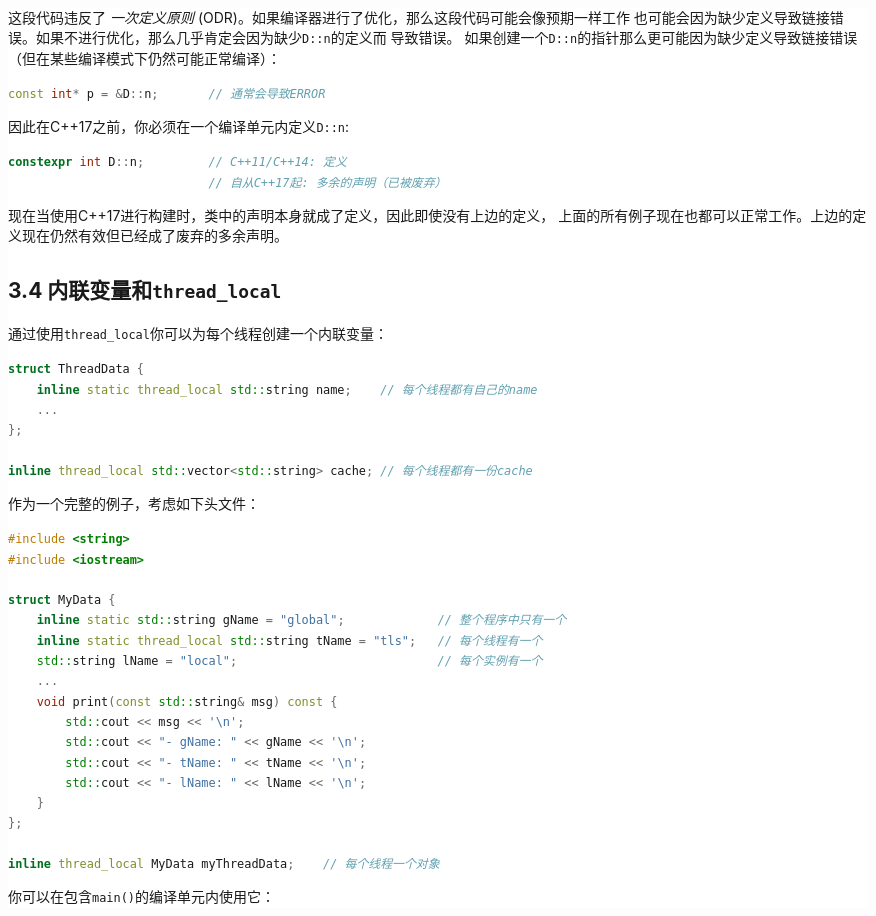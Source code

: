 这段代码违反了 *一次定义原则* (ODR)。如果编译器进行了优化，那么这段代码可能会像预期一样工作
也可能会因为缺少定义导致链接错误。如果不进行优化，那么几乎肯定会因为缺少`D::n`的定义而
导致错误。
如果创建一个`D::n`的指针那么更可能因为缺少定义导致链接错误（但在某些编译模式下仍然可能正常编译）：

```cpp
const int* p = &D::n;       // 通常会导致ERROR
```

因此在C++17之前，你必须在一个编译单元内定义`D::n`:

```cpp
constexpr int D::n;         // C++11/C++14: 定义
                            // 自从C++17起: 多余的声明（已被废弃）
```

现在当使用C++17进行构建时，类中的声明本身就成了定义，因此即使没有上边的定义，
上面的所有例子现在也都可以正常工作。上边的定义现在仍然有效但已经成了废弃的多余声明。

## 3.4 内联变量和`thread_local`

通过使用`thread_local`你可以为每个线程创建一个内联变量：

```cpp
struct ThreadData {
    inline static thread_local std::string name;    // 每个线程都有自己的name
    ...
};

inline thread_local std::vector<std::string> cache; // 每个线程都有一份cache
```

作为一个完整的例子，考虑如下头文件：

```cpp
#include <string>
#include <iostream>

struct MyData {
    inline static std::string gName = "global";             // 整个程序中只有一个
    inline static thread_local std::string tName = "tls";   // 每个线程有一个
    std::string lName = "local";                            // 每个实例有一个
    ...
    void print(const std::string& msg) const {
        std::cout << msg << '\n';
        std::cout << "- gName: " << gName << '\n';
        std::cout << "- tName: " << tName << '\n';
        std::cout << "- lName: " << lName << '\n';
    }
};

inline thread_local MyData myThreadData;    // 每个线程一个对象
```

你可以在包含`main()`的编译单元内使用它：
